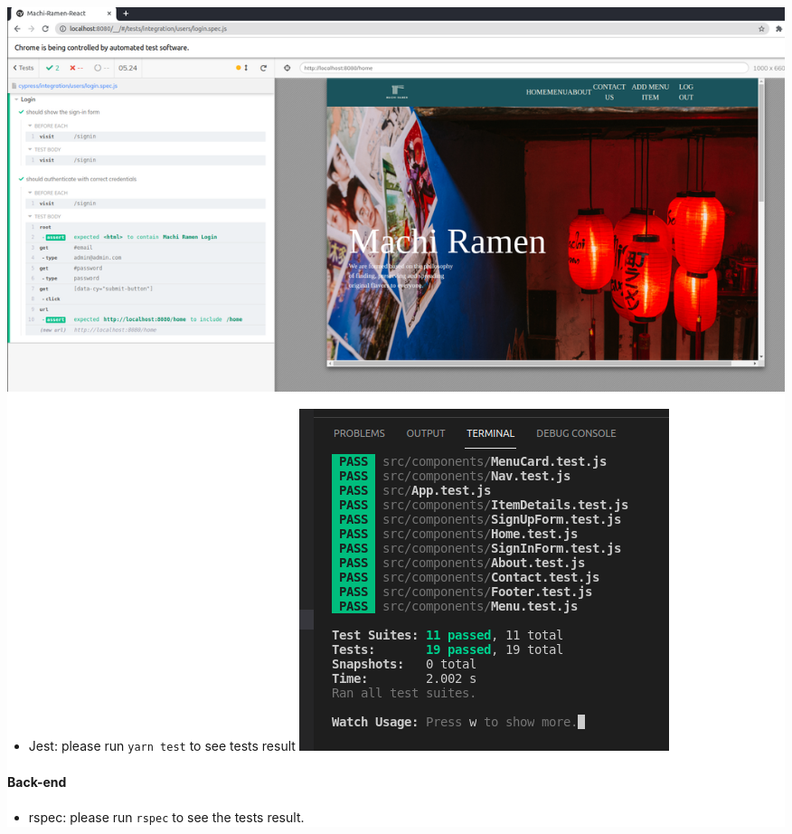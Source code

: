   ![cypress test](./docs/tests/cypress.png)

- Jest: please run `yarn test` to see tests result
  ![cypress test](./docs/tests/jest.png)

#### Back-end

- rspec: please run `rspec` to see the tests result.